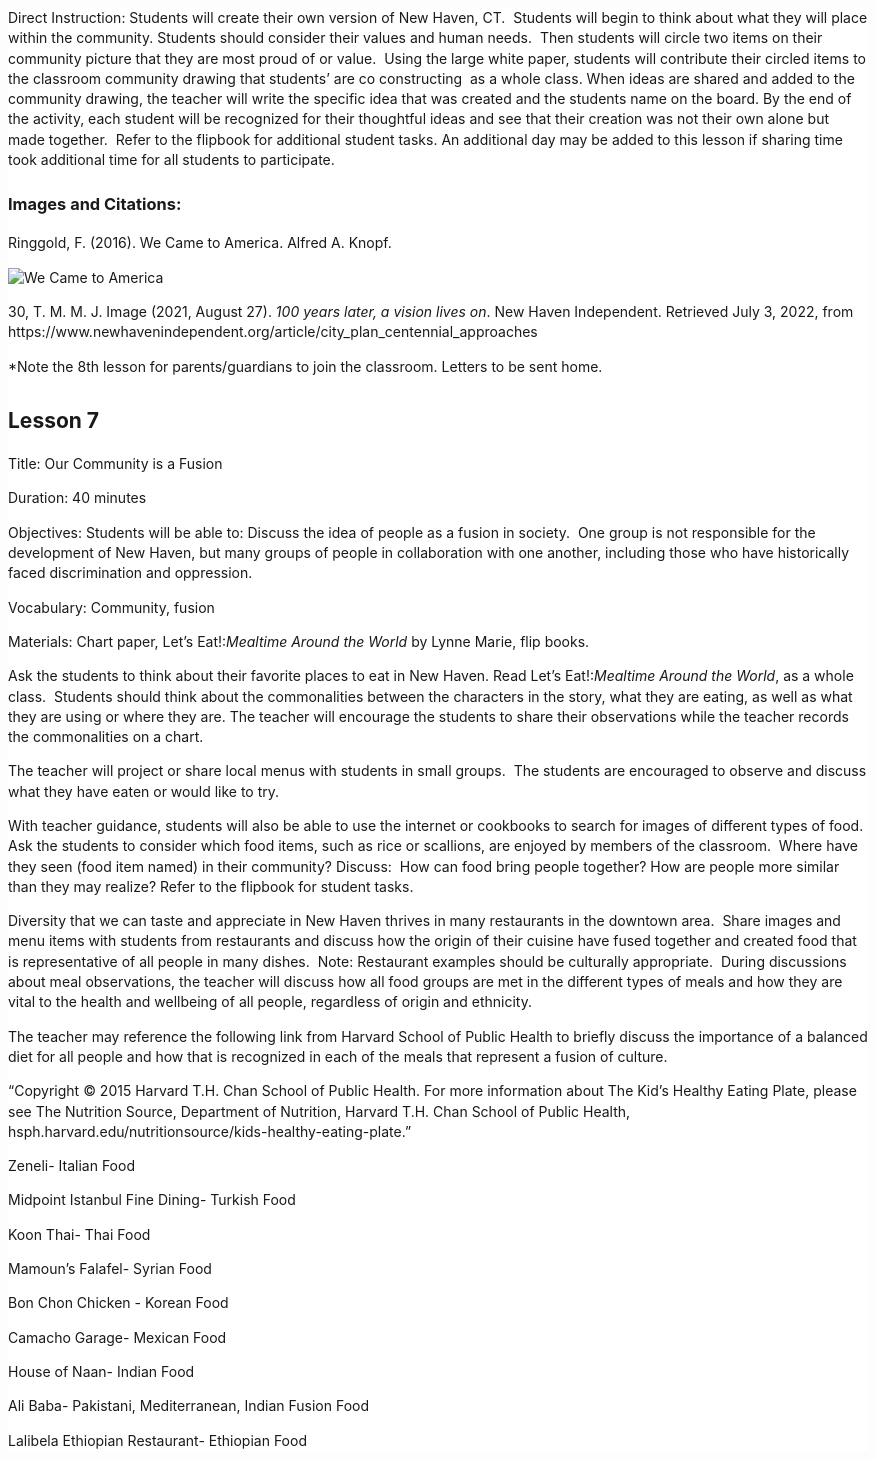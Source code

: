 <p>Direct Instruction: Students will create their own version of New Haven, CT.&nbsp; Students will begin to think about what they will place within the community. Students should consider their values and human needs.&nbsp; Then students will circle two items on their community picture that they are most proud of or value.&nbsp; Using the large white paper, students will contribute their circled items to the classroom community drawing that students&rsquo; are co constructing&nbsp; as a whole class. When ideas are shared and added to the community drawing, the teacher will write the specific idea that was created and the students name on the board. By the end of the activity, each student will be recognized for their thoughtful ideas and see that their creation was not their own alone but made together.&nbsp; Refer to the flipbook for additional student tasks. An additional day may be added to this lesson if sharing time took additional time for all students to participate.</p>

<h3>Images and Citations:</h3>
<p>Ringgold, F. (2016). We Came to America. Alfred A. Knopf.</p>
<p><img src="/curriculum/images/2022/22.03.04.07.png" alt="We Came to America"/></p>
<p>30, T. M. M. J. Image (2021, August 27). <em>100 years later, a vision lives on</em>. New Haven Independent. Retrieved July 3, 2022, from https://www.newhavenindependent.org/article/city_plan_centennial_approaches&nbsp;</p>
<p>*Note the 8th lesson for parents/guardians to join the classroom. Letters to be sent home.</p>
<h2><strong>Lesson 7</strong></h2>
<p>Title: Our Community is a Fusion</p>
<p>Duration: 40 minutes</p>
<p>Objectives: Students will be able to: Discuss the idea of people as a fusion in society.&nbsp; One group is not responsible for the development of New Haven, but many groups of people in collaboration with one another, including those who have historically faced discrimination and oppression.</p>
<p>Vocabulary: Community, fusion</p>
<p>Materials: Chart paper, Let&rsquo;s Eat!:<em>Mealtime Around the World </em>by Lynne Marie, flip books.</p>
<p>Ask the students to think about their favorite places to eat in New Haven. Read Let&rsquo;s Eat!:<em>Mealtime Around the World</em>, as a whole class.&nbsp; Students should think about the commonalities between the characters in the story, what they are eating, as well as what they are using or where they are. The teacher will encourage the students to share their observations while the teacher records the commonalities on a chart.</p>
<p>The teacher will project or share local menus with students in small groups.&nbsp; The students are encouraged to observe and discuss what they have eaten or would like to try.&nbsp;</p>
<p>With teacher guidance, students will also be able to use the internet or cookbooks to search for images of different types of food.&nbsp; Ask the students to consider which food items, such as rice or scallions, are enjoyed by members of the classroom.&nbsp; Where have they seen (food item named) in their community? Discuss:&nbsp; How can food bring people together? How are people more similar than they may realize? Refer to the flipbook for student tasks.</p>
<p>Diversity that we can taste and appreciate in New Haven thrives in many restaurants in the downtown area.&nbsp; Share images and menu items with students from restaurants and discuss how the origin of their cuisine have fused together and created food that is representative of all people in many dishes.&nbsp; Note: Restaurant examples should be culturally appropriate.&nbsp; During discussions about meal observations, the teacher will discuss how all food groups are met in the different types of meals and how they are vital to the health and wellbeing of all people, regardless of origin and ethnicity.&nbsp;</p>
<p>The teacher may reference the following link from Harvard School of Public Health to briefly discuss the importance of a balanced diet for all people and how that is recognized in each of the meals that represent a fusion of culture.&nbsp;</p>
<p>&ldquo;Copyright &copy; 2015 Harvard T.H. Chan School of Public Health. For more information about The Kid&rsquo;s Healthy Eating Plate, please see The Nutrition Source, Department of Nutrition, Harvard T.H. Chan School of Public Health, hsph.harvard.edu/nutritionsource/kids-healthy-eating-plate.&rdquo;</p>
<p>Zeneli- Italian Food</p>
<p>Midpoint Istanbul Fine Dining- Turkish Food</p>
<p>Koon Thai- Thai Food</p>
<p>Mamoun&rsquo;s Falafel- Syrian Food</p>
<p>Bon Chon Chicken - Korean Food</p>
<p>Camacho Garage- Mexican Food</p>
<p>House of Naan- Indian Food</p>
<p>Ali Baba- Pakistani, Mediterranean, Indian Fusion Food</p>
<p>Lalibela Ethiopian Restaurant- Ethiopian Food</p>